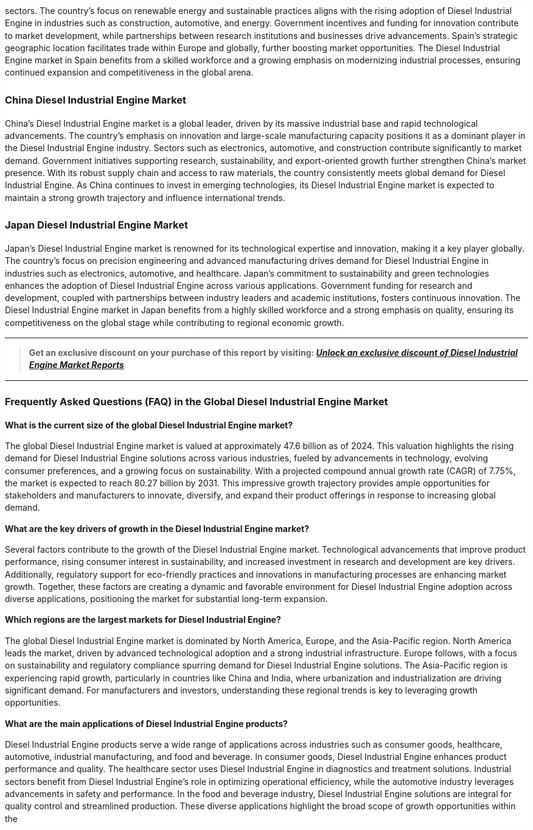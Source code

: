 sectors. The country&rsquo;s focus on renewable energy and sustainable practices aligns with the rising adoption of Diesel Industrial Engine in industries such as construction, automotive, and energy. Government incentives and funding for innovation contribute to market development, while partnerships between research institutions and businesses drive advancements. Spain&rsquo;s strategic geographic location facilitates trade within Europe and globally, further boosting market opportunities. The Diesel Industrial Engine market in Spain benefits from a skilled workforce and a growing emphasis on modernizing industrial processes, ensuring continued expansion and competitiveness in the global arena.</p><h3>China Diesel Industrial Engine Market</h3><p>China&rsquo;s Diesel Industrial Engine market is a global leader, driven by its massive industrial base and rapid technological advancements. The country&rsquo;s emphasis on innovation and large-scale manufacturing capacity positions it as a dominant player in the Diesel Industrial Engine industry. Sectors such as electronics, automotive, and construction contribute significantly to market demand. Government initiatives supporting research, sustainability, and export-oriented growth further strengthen China&rsquo;s market presence. With its robust supply chain and access to raw materials, the country consistently meets global demand for Diesel Industrial Engine. As China continues to invest in emerging technologies, its Diesel Industrial Engine market is expected to maintain a strong growth trajectory and influence international trends.</p><h3>Japan Diesel Industrial Engine Market</h3><p>Japan&rsquo;s Diesel Industrial Engine market is renowned for its technological expertise and innovation, making it a key player globally. The country&rsquo;s focus on precision engineering and advanced manufacturing drives demand for Diesel Industrial Engine in industries such as electronics, automotive, and healthcare. Japan&rsquo;s commitment to sustainability and green technologies enhances the adoption of Diesel Industrial Engine across various applications. Government funding for research and development, coupled with partnerships between industry leaders and academic institutions, fosters continuous innovation. The Diesel Industrial Engine market in Japan benefits from a highly skilled workforce and a strong emphasis on quality, ensuring its competitiveness on the global stage while contributing to regional economic growth.</p><hr /><blockquote><p><strong>Get an exclusive discount on your purchase of this report by visiting: <em><a href="://marketresearchpulse.com/ask-for-discount/55321?utm_source=Github&amp;utm_medium=022">Unlock an exclusive discount of Diesel Industrial Engine Market Reports</a></em>&nbsp;</strong></p></blockquote><hr /><h3>Frequently Asked Questions (FAQ) in the Global Diesel Industrial Engine Market</h3><p><strong>What is the current size of the global Diesel Industrial Engine market?</strong></p><p>The global Diesel Industrial Engine market is valued at approximately 47.6 billion as of 2024. This valuation highlights the rising demand for Diesel Industrial Engine solutions across various industries, fueled by advancements in technology, evolving consumer preferences, and a growing focus on sustainability. With a projected compound annual growth rate (CAGR) of 7.75%, the market is expected to reach 80.27 billion by 2031. This impressive growth trajectory provides ample opportunities for stakeholders and manufacturers to innovate, diversify, and expand their product offerings in response to increasing global demand.</p><p><strong>What are the key drivers of growth in the Diesel Industrial Engine market?</strong></p><p>Several factors contribute to the growth of the Diesel Industrial Engine market. Technological advancements that improve product performance, rising consumer interest in sustainability, and increased investment in research and development are key drivers. Additionally, regulatory support for eco-friendly practices and innovations in manufacturing processes are enhancing market growth. Together, these factors are creating a dynamic and favorable environment for Diesel Industrial Engine adoption across diverse applications, positioning the market for substantial long-term expansion.</p><p><strong>Which regions are the largest markets for Diesel Industrial Engine?</strong></p><p>The global Diesel Industrial Engine market is dominated by North America, Europe, and the Asia-Pacific region. North America leads the market, driven by advanced technological adoption and a strong industrial infrastructure. Europe follows, with a focus on sustainability and regulatory compliance spurring demand for Diesel Industrial Engine solutions. The Asia-Pacific region is experiencing rapid growth, particularly in countries like China and India, where urbanization and industrialization are driving significant demand. For manufacturers and investors, understanding these regional trends is key to leveraging growth opportunities.</p><p><strong>What are the main applications of Diesel Industrial Engine products?</strong></p><p>Diesel Industrial Engine products serve a wide range of applications across industries such as consumer goods, healthcare, automotive, industrial manufacturing, and food and beverage. In consumer goods, Diesel Industrial Engine enhances product performance and quality. The healthcare sector uses Diesel Industrial Engine in diagnostics and treatment solutions. Industrial sectors benefit from Diesel Industrial Engine&rsquo;s role in optimizing operational efficiency, while the automotive industry leverages advancements in safety and performance. In the food and beverage industry, Diesel Industrial Engine solutions are integral for quality control and streamlined production. These diverse applications highlight the broad scope of growth opportunities within the